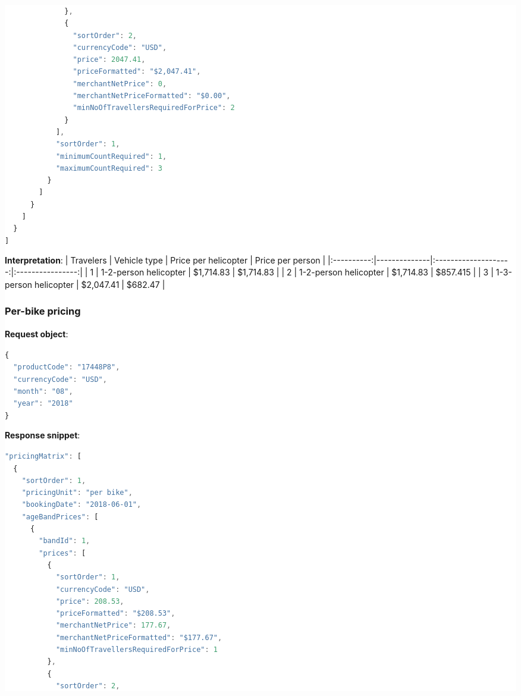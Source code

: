```javascript
              },
              {
                "sortOrder": 2,
                "currencyCode": "USD",
                "price": 2047.41,
                "priceFormatted": "$2,047.41",
                "merchantNetPrice": 0,
                "merchantNetPriceFormatted": "$0.00",
                "minNoOfTravellersRequiredForPrice": 2
              }
            ],
            "sortOrder": 1,
            "minimumCountRequired": 1,
            "maximumCountRequired": 3
          }
        ]
      }
    ]
  }
]
```

**Interpretation**:
| Travelers | Vehicle type | Price per helicopter | Price per person |
|:----------:|--------------|:--------------------:|:----------------:|
| 1 | 1-2-person helicopter | $1,714.83 | $1,714.83 |
| 2 | 1-2-person helicopter | $1,714.83 | $857.415 |
| 3 | 1-3-person helicopter | $2,047.41 | $682.47 |

### Per-bike pricing

**Request object**:
```javascript
{
  "productCode": "17448P8",
  "currencyCode": "USD",
  "month": "08",
  "year": "2018"
}
```

**Response snippet**:
```javascript
"pricingMatrix": [
  {
    "sortOrder": 1,
    "pricingUnit": "per bike",
    "bookingDate": "2018-06-01",
    "ageBandPrices": [
      {
        "bandId": 1,
        "prices": [
          {
            "sortOrder": 1,
            "currencyCode": "USD",
            "price": 208.53,
            "priceFormatted": "$208.53",
            "merchantNetPrice": 177.67,
            "merchantNetPriceFormatted": "$177.67",
            "minNoOfTravellersRequiredForPrice": 1
          },
          {
            "sortOrder": 2,
```